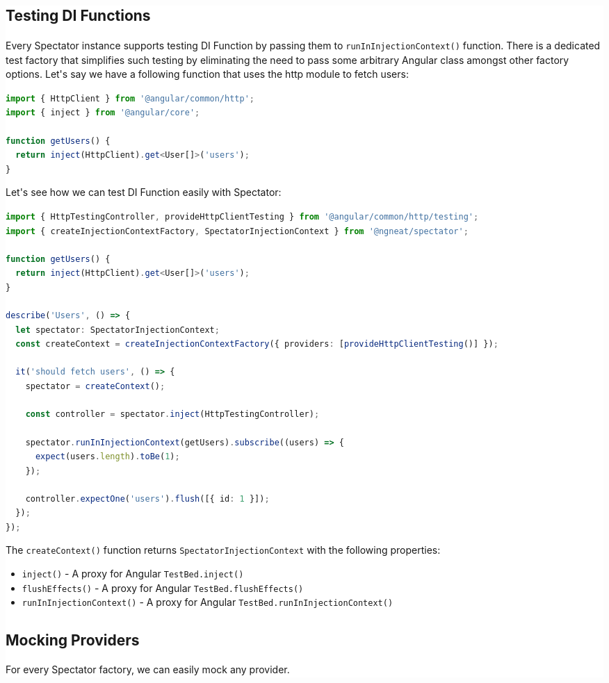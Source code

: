 ## Testing DI Functions

Every Spectator instance supports testing DI Function by passing them to `runInInjectionContext()` function. There is a dedicated test factory that simplifies such testing by eliminating the need to pass some arbitrary Angular class amongst other factory options. Let's say we have a following function that uses the http module to fetch users:

```ts
import { HttpClient } from '@angular/common/http';
import { inject } from '@angular/core';

function getUsers() {
  return inject(HttpClient).get<User[]>('users');
}
```

Let's see how we can test DI Function easily with Spectator:

```ts
import { HttpTestingController, provideHttpClientTesting } from '@angular/common/http/testing';
import { createInjectionContextFactory, SpectatorInjectionContext } from '@ngneat/spectator';

function getUsers() {
  return inject(HttpClient).get<User[]>('users');
}

describe('Users', () => {
  let spectator: SpectatorInjectionContext;
  const createContext = createInjectionContextFactory({ providers: [provideHttpClientTesting()] });

  it('should fetch users', () => {
    spectator = createContext();
    
    const controller = spectator.inject(HttpTestingController);

    spectator.runInInjectionContext(getUsers).subscribe((users) => {
      expect(users.length).toBe(1);
    });

    controller.expectOne('users').flush([{ id: 1 }]);
  });
});
```

The `createContext()` function returns `SpectatorInjectionContext` with the following properties:
- `inject()` - A proxy for Angular `TestBed.inject()`
- `flushEffects()` - A proxy for Angular `TestBed.flushEffects()`
- `runInInjectionContext()` - A proxy for Angular `TestBed.runInInjectionContext()`

## Mocking Providers

For every Spectator factory, we can easily mock any provider.
